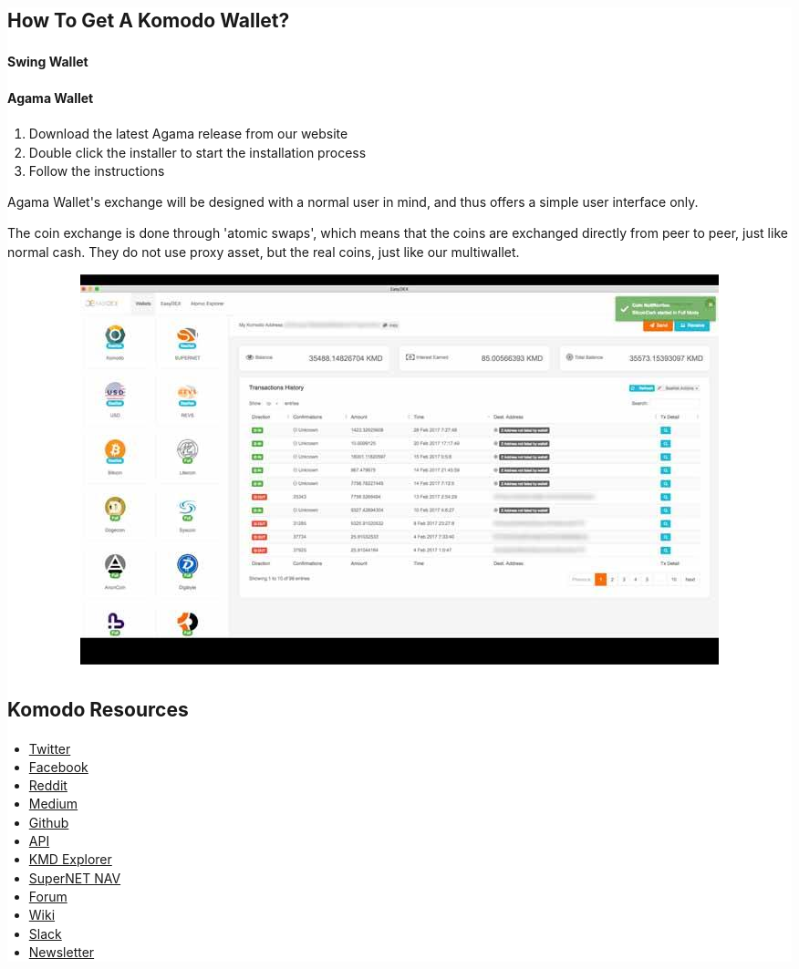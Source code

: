 <h2 id="howto">How To Get A Komodo Wallet?</h2>

<h4>Swing Wallet</h4>

<center><iframe width="700" height="394" src="https://www.youtube.com/embed/PRUvJs2vXXc" frameborder="0" gesture="media" allowfullscreen></iframe></center>

<h4>Agama Wallet</h4>

<center><iframe width="700" height="392" src="https://www.youtube.com/embed/IpLwsC8bwg4" frameborder="0" gesture="media" allowfullscreen></iframe></center>

<ol>
<li>Download the latest Agama release from our website</li>
<li>Double click the installer to start the installation process</li>
<li>Follow the instructions</li>
</ol>

<p>Agama Wallet's exchange will be designed with a normal user in mind, and thus offers a simple user interface only.</p>

<p>The coin exchange is done through 'atomic swaps', which means that the coins are exchanged directly from peer to peer, just like normal cash. They do not use proxy asset, but the real coins, just like our multiwallet.</p>

<center><img src="/images/komodo-coin-106.jpg" alt="komodo coin"></center>

<h2 id="resources">Komodo Resources</h2>

<ul>
<li><a href="https://twitter.com/komodoplatform">Twitter</a></li>
<li><a href="https://www.facebook.com/KomodoPlatform">Facebook</a></li>
<li><a href="https://www.reddit.com/r/komodoplatform">Reddit</a></li>
<li><a href="https://blog.komodoplatform.com/">Medium</a></li>
<li><a href="https://github.com/SuperNETorg">Github</a></li>
<li><a href="http://docs.supernet.org/">API</a></li>
<li><a href="https://kmd.explorer.supernet.org/">KMD Explorer</a></li>
<li><a href="http://old.supernet.org/nav.php">SuperNET NAV</a></li>
<li><a href="https://bitcointalk.org/index.php?topic=1605144.0/">Forum</a></li>
<li><a href="http://wiki.supernet.org/">Wiki</a></li>
<li><a href="https://komodoplatform.com/supernet/slack-invite">Slack</a></li>
<li><a href="http://eepurl.com/2D4wb">Newsletter</a></li>
</ul>
